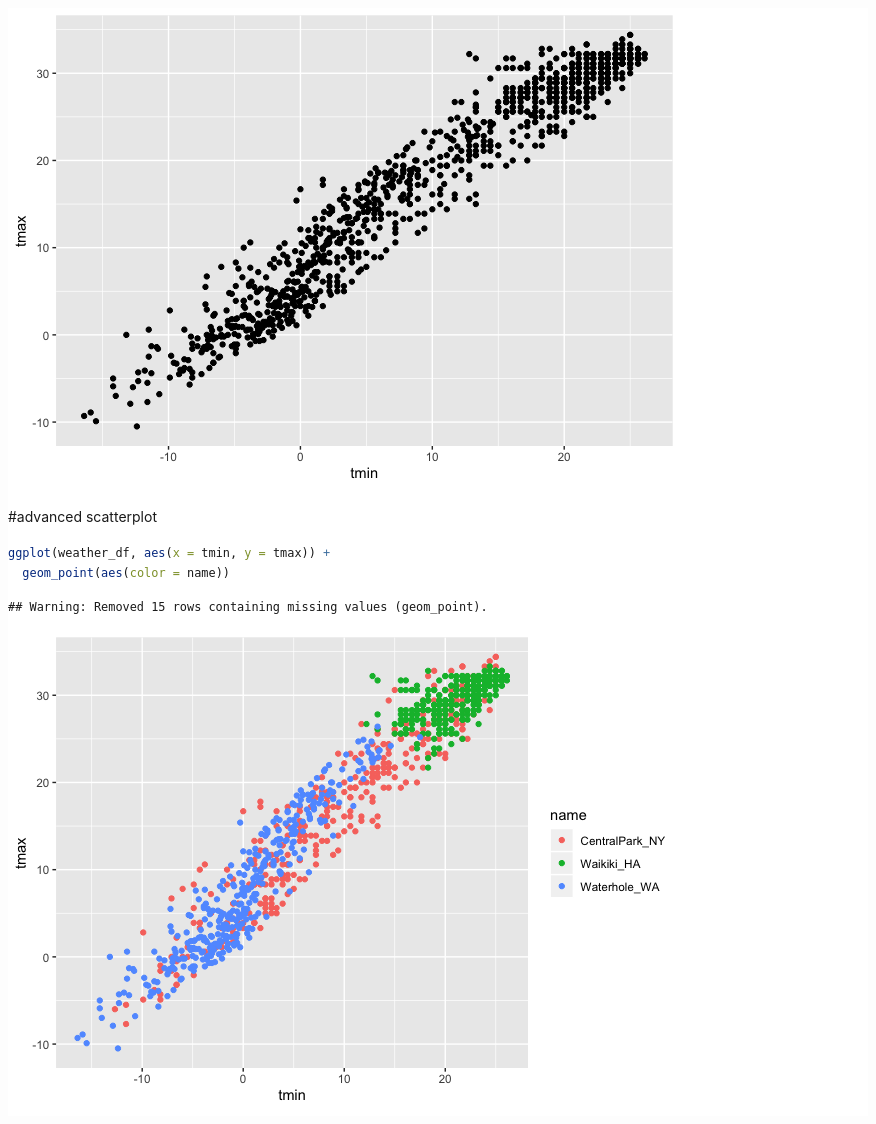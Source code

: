 ![](visualization_files/figure-gfm/unnamed-chunk-3-1.png)

\#advanced scatterplot

``` r
ggplot(weather_df, aes(x = tmin, y = tmax)) + 
  geom_point(aes(color = name))
```

    ## Warning: Removed 15 rows containing missing values (geom_point).

![](visualization_files/figure-gfm/unnamed-chunk-4-1.png)
